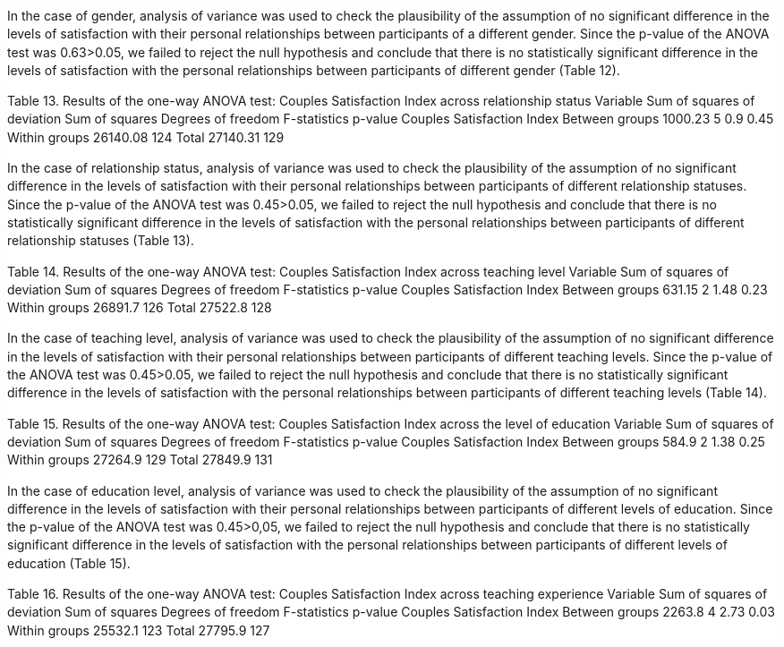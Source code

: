 In the case of gender, analysis of variance was used to check the plausibility of the assumption of no significant difference in the levels of satisfaction with their personal relationships between participants of a different gender. Since the p-value of the ANOVA test was 0.63>0.05, we failed to reject the null hypothesis and conclude that there is no statistically significant difference in the levels of satisfaction with the personal relationships between participants of different gender (Table 12).


Table 13. Results of the one-way ANOVA test: Couples Satisfaction Index across relationship status
Variable	Sum of squares of deviation	Sum of squares	Degrees of freedom	F-statistics	p-value
Couples Satisfaction Index	Between groups	1000.23	5	0.9	0.45
	Within groups	26140.08	124	
	Total	27140.31	129	

In the case of relationship status, analysis of variance was used to check the plausibility of the assumption of no significant difference in the levels of satisfaction with their personal relationships between participants of different relationship statuses. Since the p-value of the ANOVA test was 0.45>0.05, we failed to reject the null hypothesis and conclude that there is no statistically significant difference in the levels of satisfaction with the personal relationships between participants of different relationship statuses (Table 13).

Table 14. Results of the one-way ANOVA test: Couples Satisfaction Index across teaching level
Variable	Sum of squares of deviation	Sum of squares	Degrees of freedom	F-statistics	p-value
Couples Satisfaction Index	Between groups	631.15	2	1.48	0.23
	Within groups	26891.7	126	
	Total	27522.8	128	

In the case of teaching level, analysis of variance was used to check the plausibility of the assumption of no significant difference in the levels of satisfaction with their personal relationships between participants of different teaching levels. Since the p-value of the ANOVA test was 0.45>0.05, we failed to reject the null hypothesis and conclude that there is no statistically significant difference in the levels of satisfaction with the personal relationships between participants of different teaching levels (Table 14).


Table 15. Results of the one-way ANOVA test: Couples Satisfaction Index across the level of education
Variable	Sum of squares of deviation	Sum of squares	Degrees of freedom	F-statistics	p-value
Couples Satisfaction Index	Between groups	584.9	2	1.38	0.25
	Within groups	27264.9	129	
	Total	27849.9	131	

In the case of education level, analysis of variance was used to check the plausibility of the assumption of no significant difference in the levels of satisfaction with their personal relationships between participants of different levels of education. Since the p-value of the ANOVA test was 0.45>0,05, we failed to reject the null hypothesis and conclude that there is no statistically significant difference in the levels of satisfaction with the personal relationships between participants of different levels of education (Table 15).


Table 16. Results of the one-way ANOVA test: Couples Satisfaction Index across teaching experience
Variable	Sum of squares of deviation	Sum of squares	Degrees of freedom	F-statistics	p-value
Couples Satisfaction Index	Between groups	2263.8	4	2.73	0.03
	Within groups	25532.1	123	
	Total	27795.9	127	
